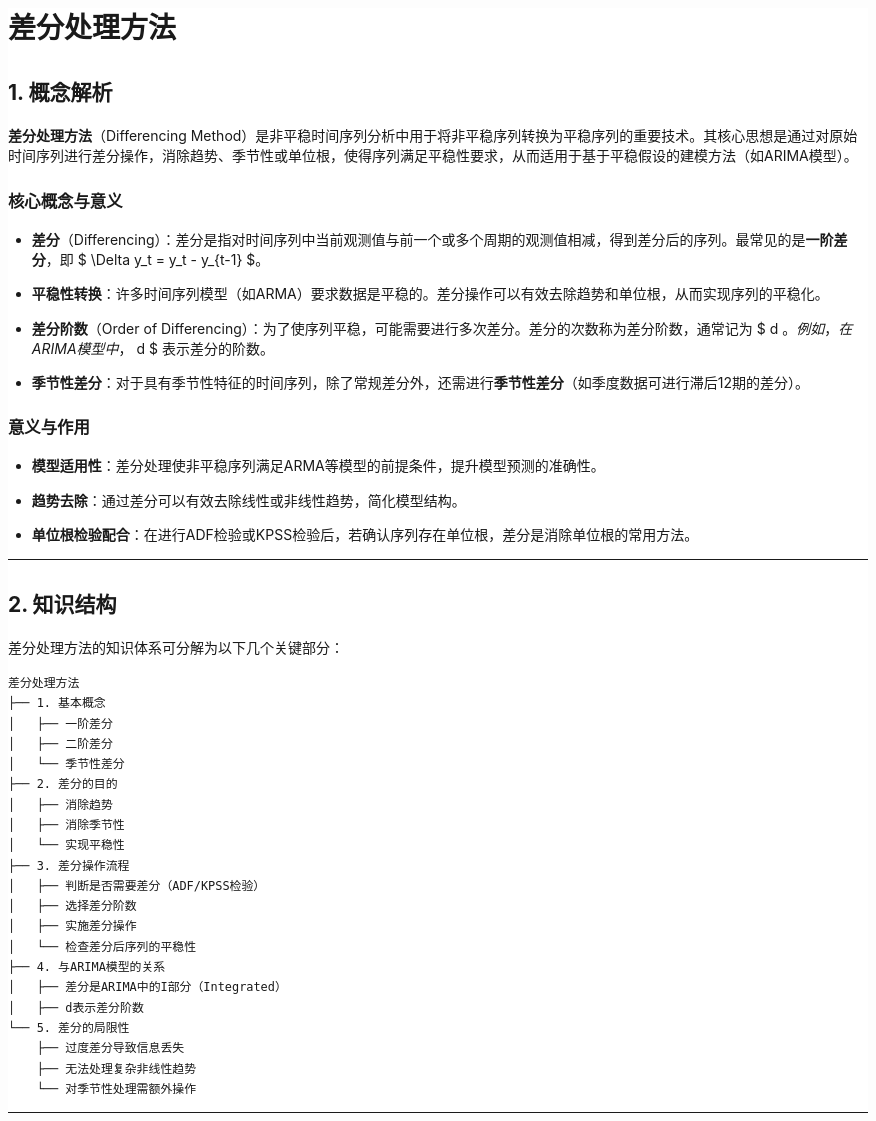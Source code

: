 # 差分处理方法

## 1. 概念解析

**差分处理方法**（Differencing Method）是非平稳时间序列分析中用于将非平稳序列转换为平稳序列的重要技术。其核心思想是通过对原始时间序列进行差分操作，消除趋势、季节性或单位根，使得序列满足平稳性要求，从而适用于基于平稳假设的建模方法（如ARIMA模型）。

### 核心概念与意义

- **差分**（Differencing）：差分是指对时间序列中当前观测值与前一个或多个周期的观测值相减，得到差分后的序列。最常见的是**一阶差分**，即 $ \Delta y_t = y_t - y_{t-1} $。

- **平稳性转换**：许多时间序列模型（如ARMA）要求数据是平稳的。差分操作可以有效去除趋势和单位根，从而实现序列的平稳化。

- **差分阶数**（Order of Differencing）：为了使序列平稳，可能需要进行多次差分。差分的次数称为差分阶数，通常记为 $ d $。例如，在ARIMA模型中，$ d $ 表示差分的阶数。

- **季节性差分**：对于具有季节性特征的时间序列，除了常规差分外，还需进行**季节性差分**（如季度数据可进行滞后12期的差分）。

### 意义与作用

- **模型适用性**：差分处理使非平稳序列满足ARMA等模型的前提条件，提升模型预测的准确性。

- **趋势去除**：通过差分可以有效去除线性或非线性趋势，简化模型结构。

- **单位根检验配合**：在进行ADF检验或KPSS检验后，若确认序列存在单位根，差分是消除单位根的常用方法。

---

## 2. 知识结构

差分处理方法的知识体系可分解为以下几个关键部分：

```
差分处理方法
├── 1. 基本概念
│   ├── 一阶差分
│   ├── 二阶差分
│   └── 季节性差分
├── 2. 差分的目的
│   ├── 消除趋势
│   ├── 消除季节性
│   └── 实现平稳性
├── 3. 差分操作流程
│   ├── 判断是否需要差分（ADF/KPSS检验）
│   ├── 选择差分阶数
│   ├── 实施差分操作
│   └── 检查差分后序列的平稳性
├── 4. 与ARIMA模型的关系
│   ├── 差分是ARIMA中的I部分（Integrated）
│   ├── d表示差分阶数
└── 5. 差分的局限性
    ├── 过度差分导致信息丢失
    ├── 无法处理复杂非线性趋势
    └── 对季节性处理需额外操作
```

---